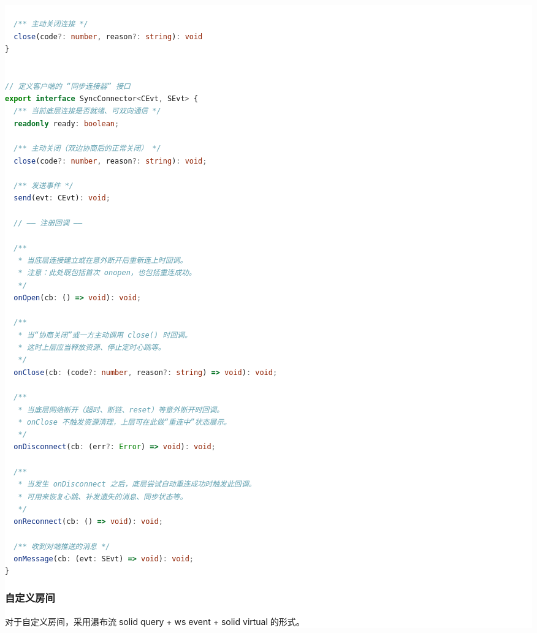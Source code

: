 ```ts

  /** 主动关闭连接 */
  close(code?: number, reason?: string): void
}


// 定义客户端的 “同步连接器” 接口
export interface SyncConnector<CEvt, SEvt> {
  /** 当前底层连接是否就绪、可双向通信 */
  readonly ready: boolean;

  /** 主动关闭（双边协商后的正常关闭） */
  close(code?: number, reason?: string): void;

  /** 发送事件 */
  send(evt: CEvt): void;

  // —— 注册回调 —— 

  /**
   * 当底层连接建立或在意外断开后重新连上时回调。
   * 注意：此处既包括首次 onopen，也包括重连成功。
   */
  onOpen(cb: () => void): void;

  /**
   * 当“协商关闭”或一方主动调用 close() 时回调。
   * 这时上层应当释放资源、停止定时心跳等。
   */
  onClose(cb: (code?: number, reason?: string) => void): void;

  /**
   * 当底层网络断开（超时、断链、reset）等意外断开时回调。
   * onClose 不触发资源清理，上层可在此做“重连中”状态展示。
   */
  onDisconnect(cb: (err?: Error) => void): void;

  /**
   * 当发生 onDisconnect 之后，底层尝试自动重连成功时触发此回调。
   * 可用来恢复心跳、补发遗失的消息、同步状态等。
   */
  onReconnect(cb: () => void): void;

  /** 收到对端推送的消息 */
  onMessage(cb: (evt: SEvt) => void): void;
}
```

### 自定义房间

对于自定义房间，采用瀑布流 solid query + ws event + solid virtual 的形式。
